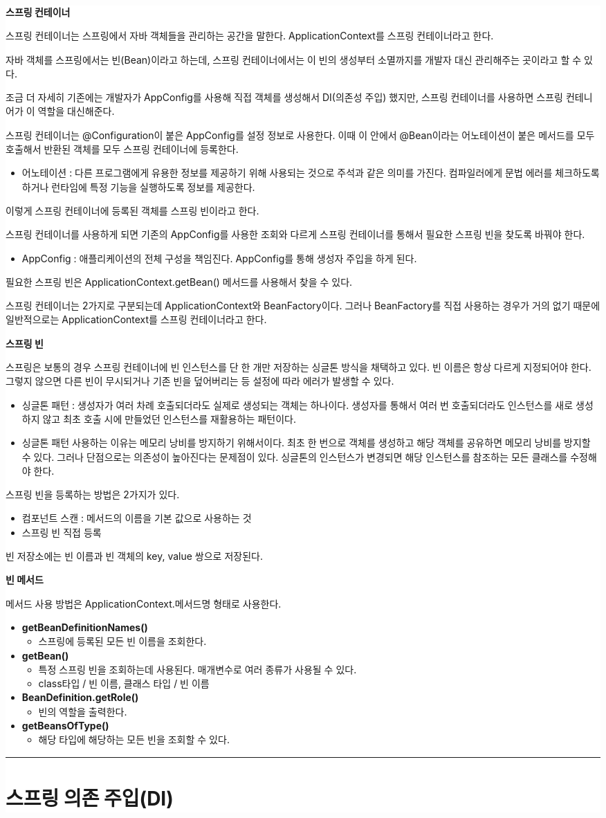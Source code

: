 **스프링 컨테이너**

스프링 컨테이너는 스프링에서 자바 객체들을 관리하는 공간을 말한다. ApplicationContext를 스프링 컨테이너라고 한다.

자바 객체를 스프링에서는 빈(Bean)이라고 하는데, 스프링 컨테이너에서는 이 빈의 생성부터 소멸까지를 개발자 대신 관리해주는 곳이라고 할 수 있다.

조금 더 자세히 기존에는 개발자가 AppConfig를 사용해 직접 객체를 생성해서 DI(의존성 주입) 했지만, 스프링 컨테이너를 사용하면 스프링 컨테니어가 이 역할을 대신해준다.

스프링 컨테이너는 @Configuration이 붙은 AppConfig를 설정 정보로 사용한다. 이때 이 안에서 @Bean이라는 어노테이션이 붙은 메서드를 모두 호출해서 반환된 객체를 모두 스프링 컨테이너에 등록한다.

- 어노테이션 : 다른 프로그램에게 유용한 정보를 제공하기 위해 사용되는 것으로 주석과 같은 의미를 가진다. 컴파일러에게 문법 에러를 체크하도록 하거나 런타임에 특정 기능을 실행하도록 정보를 제공한다.

이렇게 스프링 컨테이너에 등록된 객체를 스프링 빈이라고 한다.

스프링 컨테이너를 사용하게 되면 기존의 AppConfig를 사용한 조회와 다르게 스프링 컨테이너를 통해서 필요한 스프링 빈을 찾도록 바꿔야 한다.

- AppConfig : 애플리케이션의 전체 구성을 책임진다. AppConfig를 통해 생성자 주입을 하게 된다.

필요한 스프링 빈은 ApplicationContext.getBean() 메서드를 사용해서 찾을 수 있다.

스프링 컨테이너는 2가지로 구분되는데 ApplicationContext와 BeanFactory이다. 그러나 BeanFactory를 직접 사용하는 경우가 거의 없기 때문에 일반적으로는 ApplicationContext를 스프링 컨테이너라고 한다.

**스프링 빈**

스프링은 보통의 경우 스프링 컨테이너에 빈 인스턴스를 단 한 개만 저장하는 싱글톤 방식을 채택하고 있다. 빈 이름은 항상 다르게 지정되어야 한다. 그렇지 않으면 다른 빈이 무시되거나 기존 빈을 덮어버리는 등 설정에 따라 에러가 발생할 수 있다.

- 싱글톤 패턴 : 생성자가 여러 차례 호출되더라도 실제로 생성되는 객체는 하나이다. 생성자를 통해서 여러 번 호출되더라도 인스턴스를 새로 생성하지 않고 최초 호출 시에 만들었던 인스턴스를 재활용하는 패턴이다.

- 싱글톤 패턴 사용하는 이유는 메모리 낭비를 방지하기 위해서이다. 최초 한 번으로 객체를 생성하고 해당 객체를 공유하면 메모리 낭비를 방지할 수 있다. 그러나 단점으로는 의존성이 높아진다는 문제점이 있다. 싱글톤의 인스턴스가 변경되면 해당 인스턴스를 참조하는 모든 클래스를 수정해야 한다.

스프링 빈을 등록하는 방법은 2가지가 있다.

- 컴포넌트 스캔 : 메서드의 이름을 기본 값으로 사용하는 것
- 스프링 빈 직접 등록

빈 저장소에는 빈 이름과 빈 객체의 key, value 쌍으로 저장된다.

**빈 메서드**

메서드 사용 방법은 ApplicationContext.메서드명 형태로 사용한다.
- **getBeanDefinitionNames()**
  - 스프링에 등록된 모든 빈 이름을 조회한다.
- **getBean()**
  - 특정 스프링 빈을 조회하는데 사용된다. 매개변수로 여러 종류가 사용될 수 있다.
  - class타입 / 빈 이름, 클래스 타입 / 빈 이름
- **BeanDefinition.getRole()**
  - 빈의 역할을 출력한다.
- **getBeansOfType()**
  - 해당 타입에 해당하는 모든 빈을 조회할 수 있다.

---

# 스프링 의존 주입(DI)
